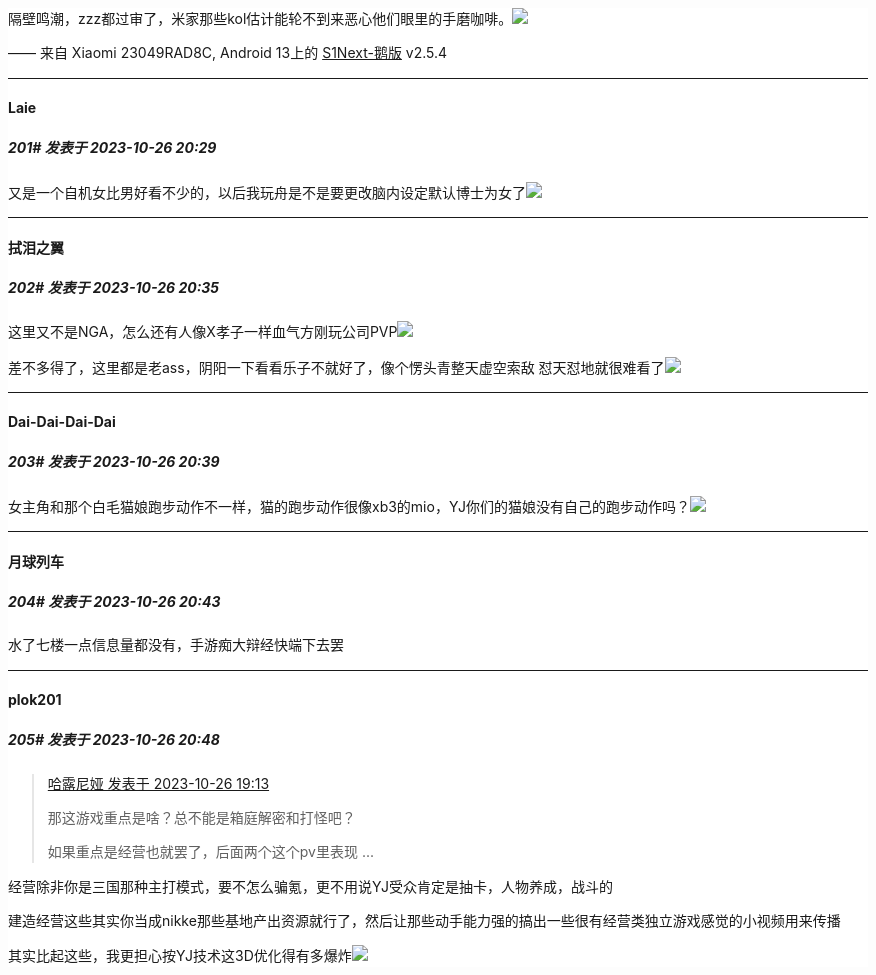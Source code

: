 隔壁鸣潮，zzz都过审了，米家那些kol估计能轮不到来恶心他们眼里的手磨咖啡。<img src="https://static.saraba1st.com/image/smiley/face2017/049.png" referrerpolicy="no-referrer">

—— 来自 Xiaomi 23049RAD8C, Android 13上的 [S1Next-鹅版](https://github.com/ykrank/S1-Next/releases) v2.5.4


*****

####  Laie  
##### 201#       发表于 2023-10-26 20:29

又是一个自机女比男好看不少的，以后我玩舟是不是要更改脑内设定默认博士为女了<img src="https://static.saraba1st.com/image/smiley/face2017/037.png" referrerpolicy="no-referrer">


*****

####  拭泪之翼  
##### 202#       发表于 2023-10-26 20:35

这里又不是NGA，怎么还有人像X孝子一样血气方刚玩公司PVP<img src="https://static.saraba1st.com/image/smiley/face2017/049.png" referrerpolicy="no-referrer">  

差不多得了，这里都是老ass，阴阳一下看看乐子不就好了，像个愣头青整天虚空索敌 怼天怼地就很难看了<img src="https://static.saraba1st.com/image/smiley/face2017/067.png" referrerpolicy="no-referrer">

*****

####  Dai-Dai-Dai-Dai  
##### 203#       发表于 2023-10-26 20:39

女主角和那个白毛猫娘跑步动作不一样，猫的跑步动作很像xb3的mio，YJ你们的猫娘没有自己的跑步动作吗？<img src="https://static.saraba1st.com/image/smiley/face2017/067.png" referrerpolicy="no-referrer">

*****

####  月球列车  
##### 204#       发表于 2023-10-26 20:43

水了七楼一点信息量都没有，手游痴大辩经快端下去罢


*****

####  plok201  
##### 205#       发表于 2023-10-26 20:48

<blockquote><a href="httphttps://bbs.saraba1st.com/2b/forum.php?mod=redirect&amp;goto=findpost&amp;pid=62839986&amp;ptid=2158193" target="_blank">哈露尼娅 发表于 2023-10-26 19:13</a>

那这游戏重点是啥？总不能是箱庭解密和打怪吧？

如果重点是经营也就罢了，后面两个这个pv里表现 ...</blockquote>
经营除非你是三国那种主打模式，要不怎么骗氪，更不用说YJ受众肯定是抽卡，人物养成，战斗的

建造经营这些其实你当成nikke那些基地产出资源就行了，然后让那些动手能力强的搞出一些很有经营类独立游戏感觉的小视频用来传播

其实比起这些，我更担心按YJ技术这3D优化得有多爆炸<img src="https://static.saraba1st.com/image/smiley/face2017/009.gif" referrerpolicy="no-referrer">
